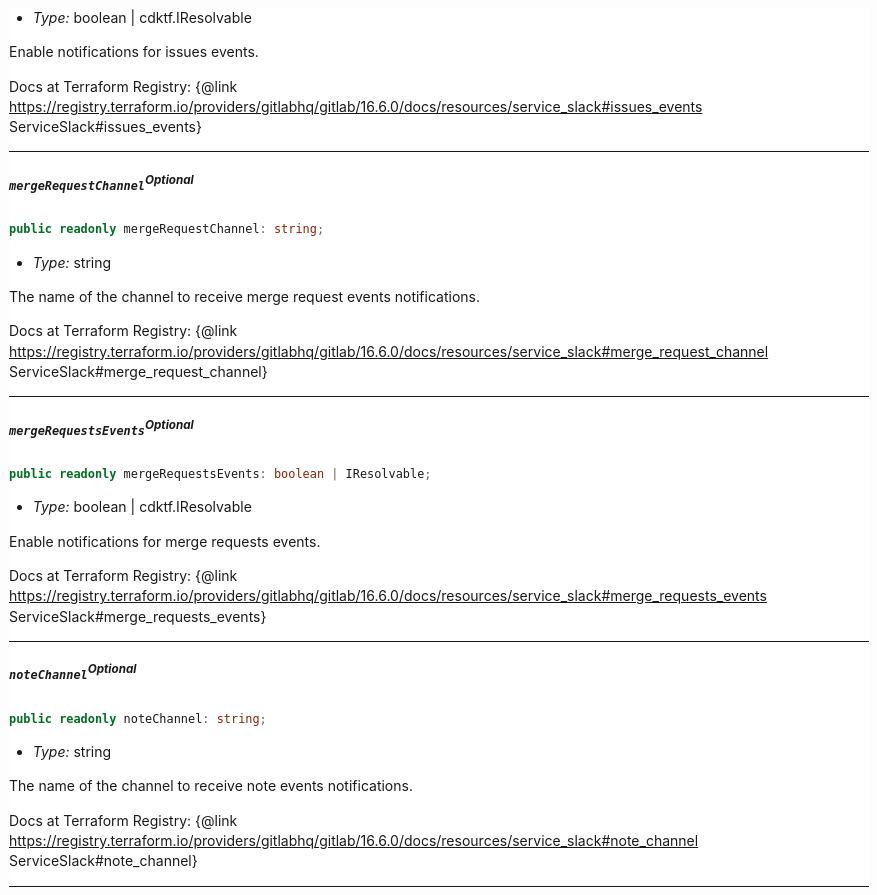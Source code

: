 - *Type:* boolean | cdktf.IResolvable

Enable notifications for issues events.

Docs at Terraform Registry: {@link https://registry.terraform.io/providers/gitlabhq/gitlab/16.6.0/docs/resources/service_slack#issues_events ServiceSlack#issues_events}

---

##### `mergeRequestChannel`<sup>Optional</sup> <a name="mergeRequestChannel" id="@cdktf/provider-gitlab.serviceSlack.ServiceSlackConfig.property.mergeRequestChannel"></a>

```typescript
public readonly mergeRequestChannel: string;
```

- *Type:* string

The name of the channel to receive merge request events notifications.

Docs at Terraform Registry: {@link https://registry.terraform.io/providers/gitlabhq/gitlab/16.6.0/docs/resources/service_slack#merge_request_channel ServiceSlack#merge_request_channel}

---

##### `mergeRequestsEvents`<sup>Optional</sup> <a name="mergeRequestsEvents" id="@cdktf/provider-gitlab.serviceSlack.ServiceSlackConfig.property.mergeRequestsEvents"></a>

```typescript
public readonly mergeRequestsEvents: boolean | IResolvable;
```

- *Type:* boolean | cdktf.IResolvable

Enable notifications for merge requests events.

Docs at Terraform Registry: {@link https://registry.terraform.io/providers/gitlabhq/gitlab/16.6.0/docs/resources/service_slack#merge_requests_events ServiceSlack#merge_requests_events}

---

##### `noteChannel`<sup>Optional</sup> <a name="noteChannel" id="@cdktf/provider-gitlab.serviceSlack.ServiceSlackConfig.property.noteChannel"></a>

```typescript
public readonly noteChannel: string;
```

- *Type:* string

The name of the channel to receive note events notifications.

Docs at Terraform Registry: {@link https://registry.terraform.io/providers/gitlabhq/gitlab/16.6.0/docs/resources/service_slack#note_channel ServiceSlack#note_channel}

---
